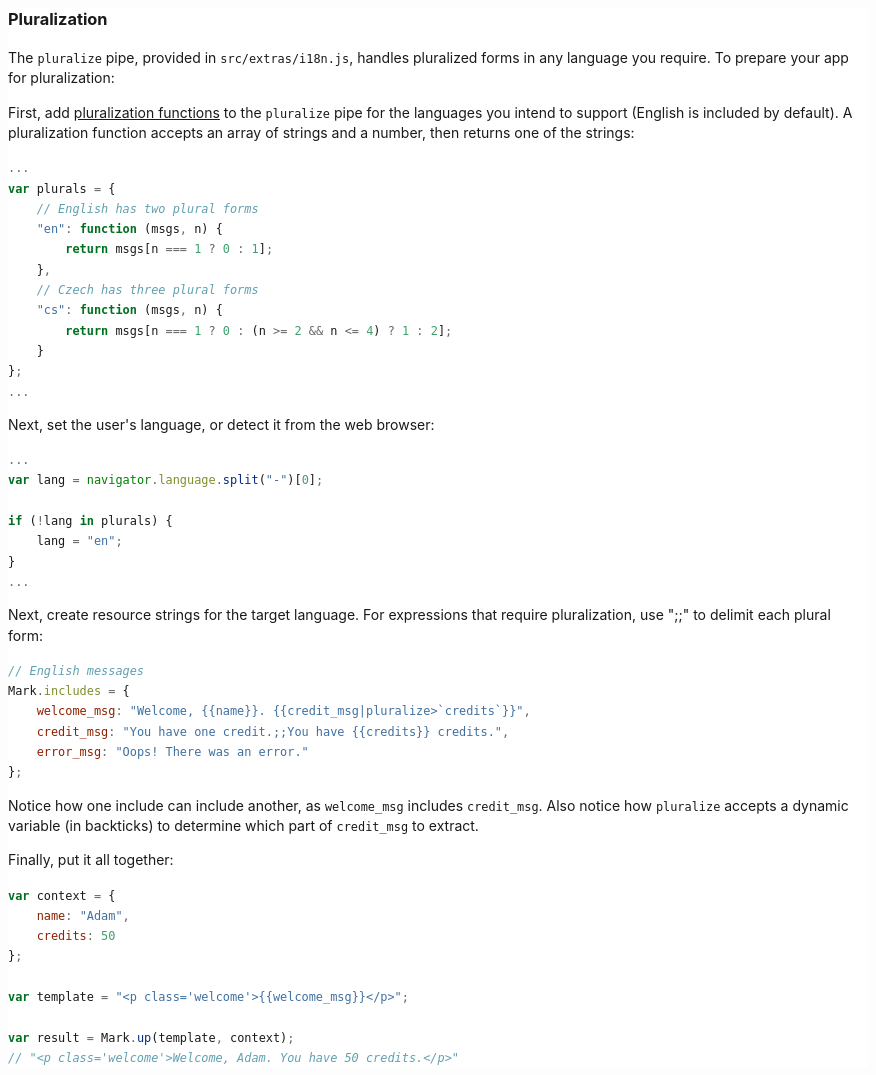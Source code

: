 ### Pluralization

The `pluralize` pipe, provided in `src/extras/i18n.js`, handles pluralized
forms in any language you require. To prepare your app for pluralization:

First, add [pluralization functions](http://translate.sourceforge.net/wiki/l10n/pluralforms) 
to the `pluralize` pipe for the languages you intend to support (English is
included by default). A pluralization function accepts an array of strings and
a number, then returns one of the strings:

``` javascript
...
var plurals = {
    // English has two plural forms
    "en": function (msgs, n) {
        return msgs[n === 1 ? 0 : 1];
    },
    // Czech has three plural forms
    "cs": function (msgs, n) {
        return msgs[n === 1 ? 0 : (n >= 2 && n <= 4) ? 1 : 2];
    }
};
...
```

Next, set the user's language, or detect it from the web browser:

``` javascript
...
var lang = navigator.language.split("-")[0];

if (!lang in plurals) {
    lang = "en";
}
...
```

Next, create resource strings for the target language. For expressions that
require pluralization, use ";;" to delimit each plural form:

``` javascript
// English messages
Mark.includes = {
    welcome_msg: "Welcome, {{name}}. {{credit_msg|pluralize>`credits`}}",
    credit_msg: "You have one credit.;;You have {{credits}} credits.",
    error_msg: "Oops! There was an error."
};
```

Notice how one include can include another, as `welcome_msg` includes
`credit_msg`. Also notice how `pluralize` accepts a dynamic variable (in
backticks) to determine which part of `credit_msg` to extract.

Finally, put it all together:

``` javascript
var context = {
    name: "Adam",
    credits: 50
};

var template = "<p class='welcome'>{{welcome_msg}}</p>";

var result = Mark.up(template, context);
// "<p class='welcome'>Welcome, Adam. You have 50 credits.</p>"
```


[1]: #loop-counters
[2]: https://github.com/adammark/Markup.js/issues
[3]: https://github.com/mattparlane/Markup.php